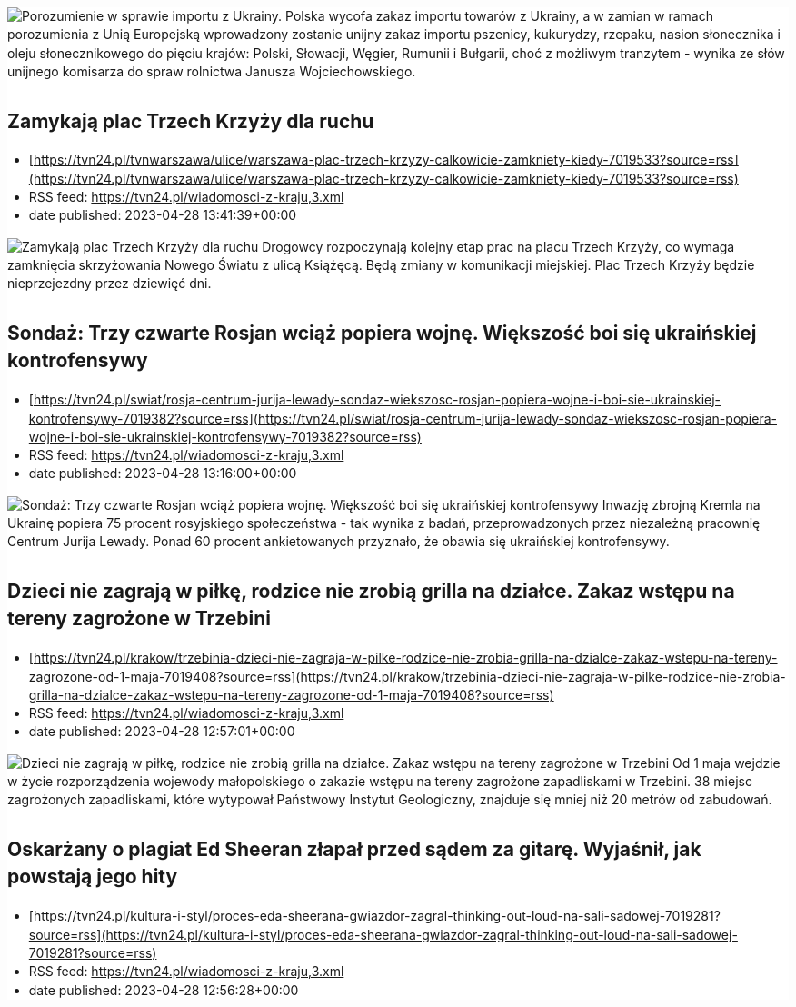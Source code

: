<img alt="Porozumienie w sprawie importu z Ukrainy. " src="https://tvn24.pl/najnowsze/cdn-zdjecie-fpogan-komisarz-unii-europejskiej-ds-rolnictwa-janusz-wojciechowski-7019607/alternates/LANDSCAPE_1280" />
    Polska wycofa zakaz importu towarów z Ukrainy, a w zamian w ramach porozumienia z Unią Europejską wprowadzony zostanie unijny zakaz importu pszenicy, kukurydzy, rzepaku, nasion słonecznika i oleju słonecznikowego do pięciu krajów: Polski, Słowacji, Węgier, Rumunii i Bułgarii, choć z możliwym tranzytem - wynika ze słów unijnego komisarza do spraw rolnictwa Janusza Wojciechowskiego.

## Zamykają plac Trzech Krzyży dla ruchu
 - [https://tvn24.pl/tvnwarszawa/ulice/warszawa-plac-trzech-krzyzy-calkowicie-zamkniety-kiedy-7019533?source=rss](https://tvn24.pl/tvnwarszawa/ulice/warszawa-plac-trzech-krzyzy-calkowicie-zamkniety-kiedy-7019533?source=rss)
 - RSS feed: https://tvn24.pl/wiadomosci-z-kraju,3.xml
 - date published: 2023-04-28 13:41:39+00:00

<img alt="Zamykają plac Trzech Krzyży dla ruchu" src="https://tvn24.pl/tvnwarszawa/najnowsze/cdn-zdjecie-vl6o0p-w-piatek-wieczorem-drogowcy-calkowicie-zamkna-plac-trzech-krzyzy-7019537/alternates/LANDSCAPE_1280" />
    Drogowcy rozpoczynają kolejny etap prac na placu Trzech Krzyży, co wymaga zamknięcia skrzyżowania Nowego Światu z ulicą Książęcą. Będą zmiany w komunikacji miejskiej. Plac Trzech Krzyży będzie nieprzejezdny przez dziewięć dni.

## Sondaż: Trzy czwarte Rosjan wciąż popiera wojnę. Większość boi się ukraińskiej kontrofensywy
 - [https://tvn24.pl/swiat/rosja-centrum-jurija-lewady-sondaz-wiekszosc-rosjan-popiera-wojne-i-boi-sie-ukrainskiej-kontrofensywy-7019382?source=rss](https://tvn24.pl/swiat/rosja-centrum-jurija-lewady-sondaz-wiekszosc-rosjan-popiera-wojne-i-boi-sie-ukrainskiej-kontrofensywy-7019382?source=rss)
 - RSS feed: https://tvn24.pl/wiadomosci-z-kraju,3.xml
 - date published: 2023-04-28 13:16:00+00:00

<img alt="Sondaż: Trzy czwarte Rosjan wciąż popiera wojnę. Większość boi się ukraińskiej kontrofensywy  " src="https://tvn24.pl/najnowsze/cdn-zdjecie-daxnat-rosja-moskwa-6974123/alternates/LANDSCAPE_1280" />
    Inwazję zbrojną Kremla na Ukrainę popiera 75 procent rosyjskiego społeczeństwa - tak wynika z badań, przeprowadzonych przez niezależną pracownię Centrum Jurija Lewady. Ponad 60 procent ankietowanych przyznało, że obawia się ukraińskiej kontrofensywy.

## Dzieci nie zagrają w piłkę, rodzice nie zrobią grilla na działce. Zakaz wstępu na tereny zagrożone w Trzebini
 - [https://tvn24.pl/krakow/trzebinia-dzieci-nie-zagraja-w-pilke-rodzice-nie-zrobia-grilla-na-dzialce-zakaz-wstepu-na-tereny-zagrozone-od-1-maja-7019408?source=rss](https://tvn24.pl/krakow/trzebinia-dzieci-nie-zagraja-w-pilke-rodzice-nie-zrobia-grilla-na-dzialce-zakaz-wstepu-na-tereny-zagrozone-od-1-maja-7019408?source=rss)
 - RSS feed: https://tvn24.pl/wiadomosci-z-kraju,3.xml
 - date published: 2023-04-28 12:57:01+00:00

<img alt="Dzieci nie zagrają w piłkę, rodzice nie zrobią grilla na działce. Zakaz wstępu na tereny zagrożone w Trzebini" src="https://tvn24.pl/krakow/cdn-zdjecie-qxl32q-zapadlisko-w-lesie-w-trzebini-24042023-r-6975224/alternates/LANDSCAPE_1280" />
    Od 1 maja wejdzie w życie rozporządzenia wojewody małopolskiego o zakazie wstępu na tereny zagrożone zapadliskami w Trzebini. 38 miejsc zagrożonych zapadliskami, które wytypował Państwowy Instytut Geologiczny, znajduje się mniej niż 20 metrów od zabudowań.

## Oskarżany o plagiat Ed Sheeran złapał przed sądem za gitarę. Wyjaśnił, jak powstają jego hity
 - [https://tvn24.pl/kultura-i-styl/proces-eda-sheerana-gwiazdor-zagral-thinking-out-loud-na-sali-sadowej-7019281?source=rss](https://tvn24.pl/kultura-i-styl/proces-eda-sheerana-gwiazdor-zagral-thinking-out-loud-na-sali-sadowej-7019281?source=rss)
 - RSS feed: https://tvn24.pl/wiadomosci-z-kraju,3.xml
 - date published: 2023-04-28 12:56:28+00:00
